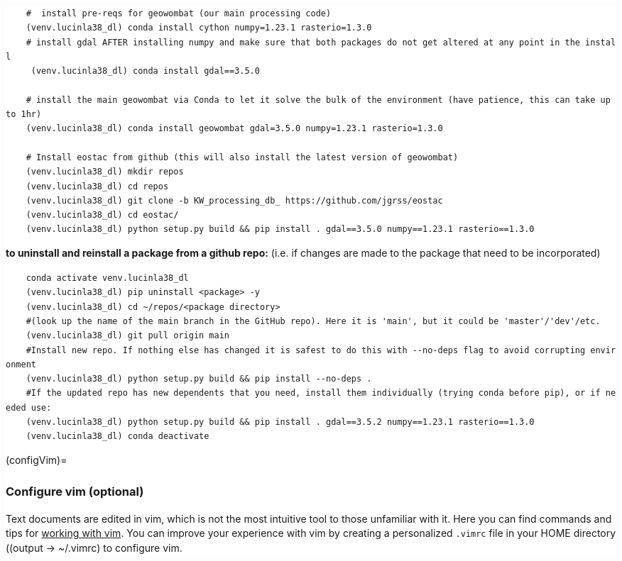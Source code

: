        #  install pre-reqs for geowombat (our main processing code)
        (venv.lucinla38_dl) conda install cython numpy=1.23.1 rasterio=1.3.0
        # install gdal AFTER installing numpy and make sure that both packages do not get altered at any point in the install
         (venv.lucinla38_dl) conda install gdal==3.5.0

        # install the main geowombat via Conda to let it solve the bulk of the environment (have patience, this can take up to 1hr)
        (venv.lucinla38_dl) conda install geowombat gdal=3.5.0 numpy=1.23.1 rasterio=1.3.0

        # Install eostac from github (this will also install the latest version of geowombat)
        (venv.lucinla38_dl) mkdir repos
        (venv.lucinla38_dl) cd repos
        (venv.lucinla38_dl) git clone -b KW_processing_db_ https://github.com/jgrss/eostac
        (venv.lucinla38_dl) cd eostac/
        (venv.lucinla38_dl) python setup.py build && pip install . gdal==3.5.0 numpy==1.23.1 rasterio==1.3.0

**to uninstall and reinstall a package from a github repo:** (i.e. if changes are made to the package that need to be incorporated)

        conda activate venv.lucinla38_dl
        (venv.lucinla38_dl) pip uninstall <package> -y
        (venv.lucinla38_dl) cd ~/repos/<package directory>
        #(look up the name of the main branch in the GitHub repo). Here it is 'main', but it could be 'master'/'dev'/etc. 
        (venv.lucinla38_dl) git pull origin main
        #Install new repo. If nothing else has changed it is safest to do this with --no-deps flag to avoid corrupting environment
        (venv.lucinla38_dl) python setup.py build && pip install --no-deps .
        #If the updated repo has new dependents that you need, install them individually (trying conda before pip), or if needed use:
        (venv.lucinla38_dl) python setup.py build && pip install . gdal==3.5.2 numpy==1.23.1 rasterio==1.3.0
        (venv.lucinla38_dl) conda deactivate

(configVim)=

### Configure vim (optional)

Text documents are edited in vim, which is not the most intuitive tool to those unfamiliar with it. Here you can find commands and tips for [working with vim](vimCommands). You can improve your experience with vim by creating a personalized
`.vimrc` file in your HOME directory ((output -\> \~/.vimrc) to configure vim.
